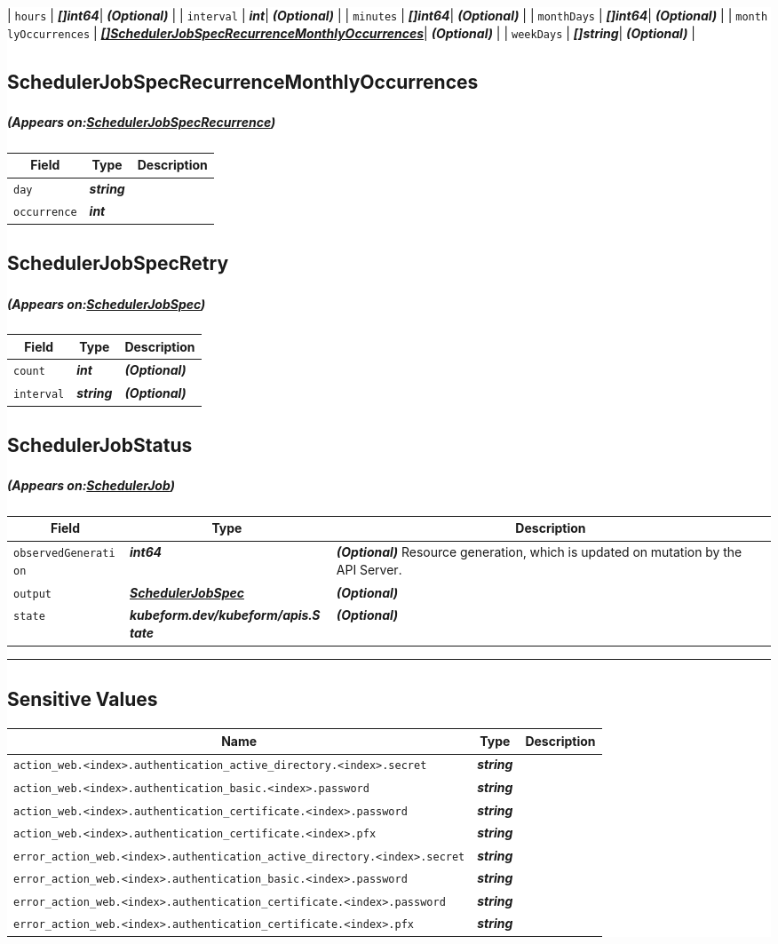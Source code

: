 | `hours` | ***[]int64***| ***(Optional)*** |
| `interval` | ***int***| ***(Optional)*** |
| `minutes` | ***[]int64***| ***(Optional)*** |
| `monthDays` | ***[]int64***| ***(Optional)*** |
| `monthlyOccurrences` | ***[[]SchedulerJobSpecRecurrenceMonthlyOccurrences](#SchedulerJobSpecRecurrenceMonthlyOccurrences)***| ***(Optional)*** |
| `weekDays` | ***[]string***| ***(Optional)*** |
## SchedulerJobSpecRecurrenceMonthlyOccurrences
##### (Appears on:[SchedulerJobSpecRecurrence](#SchedulerJobSpecRecurrence))
| Field | Type | Description |
| ------ | ----- | ----------- |
| `day` | ***string***||
| `occurrence` | ***int***||
## SchedulerJobSpecRetry
##### (Appears on:[SchedulerJobSpec](#SchedulerJobSpec))
| Field | Type | Description |
| ------ | ----- | ----------- |
| `count` | ***int***| ***(Optional)*** |
| `interval` | ***string***| ***(Optional)*** |
## SchedulerJobStatus
##### (Appears on:[SchedulerJob](#SchedulerJob))
| Field | Type | Description |
| ------ | ----- | ----------- |
| `observedGeneration` | ***int64***| ***(Optional)*** Resource generation, which is updated on mutation by the API Server.|
| `output` | ***[SchedulerJobSpec](#SchedulerJobSpec)***| ***(Optional)*** |
| `state` | ***kubeform.dev/kubeform/apis.State***| ***(Optional)*** |
---
## Sensitive Values
| Name | Type | Description |
|------|------|-------------|
| `action_web.<index>.authentication_active_directory.<index>.secret` | ***string*** ||
| `action_web.<index>.authentication_basic.<index>.password` | ***string*** ||
| `action_web.<index>.authentication_certificate.<index>.password` | ***string*** ||
| `action_web.<index>.authentication_certificate.<index>.pfx` | ***string*** ||
| `error_action_web.<index>.authentication_active_directory.<index>.secret` | ***string*** ||
| `error_action_web.<index>.authentication_basic.<index>.password` | ***string*** ||
| `error_action_web.<index>.authentication_certificate.<index>.password` | ***string*** ||
| `error_action_web.<index>.authentication_certificate.<index>.pfx` | ***string*** ||
